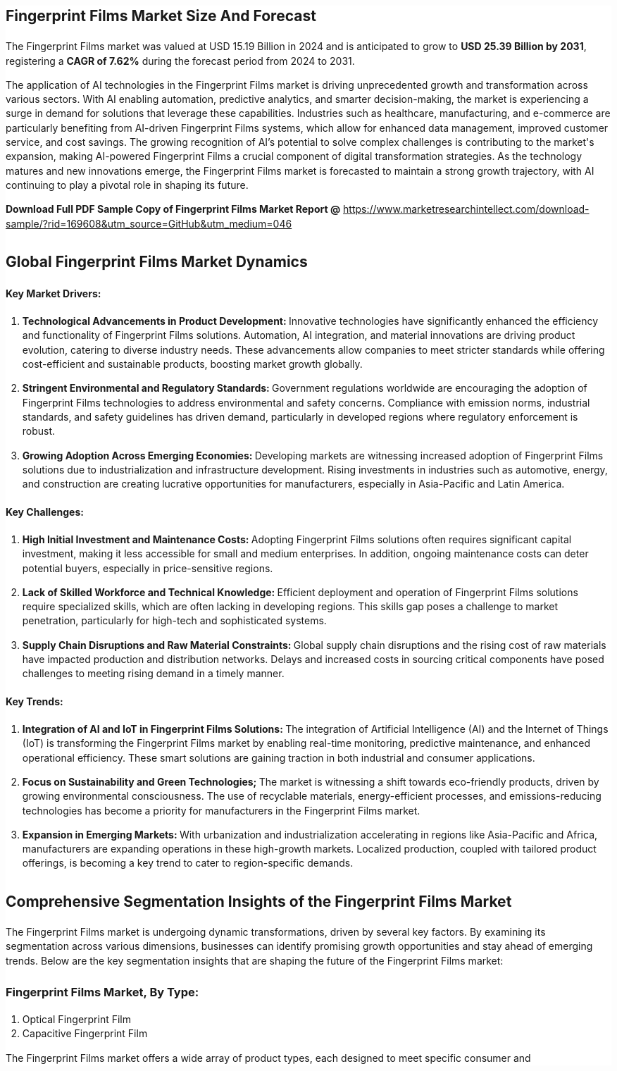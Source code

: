 <h2>Fingerprint Films Market Size And Forecast</h2><p>The Fingerprint Films market was valued at USD 15.19 Billion in 2024 and is anticipated to grow to <strong>USD 25.39 Billion by 2031</strong>, registering a <strong>CAGR of 7.62%</strong> during the forecast period from 2024 to 2031.</p><p>The application of AI technologies in the Fingerprint Films market is driving unprecedented growth and transformation across various sectors. With AI enabling automation, predictive analytics, and smarter decision-making, the market is experiencing a surge in demand for solutions that leverage these capabilities. Industries such as healthcare, manufacturing, and e-commerce are particularly benefiting from AI-driven Fingerprint Films systems, which allow for enhanced data management, improved customer service, and cost savings. The growing recognition of AI’s potential to solve complex challenges is contributing to the market's expansion, making AI-powered Fingerprint Films a crucial component of digital transformation strategies. As the technology matures and new innovations emerge, the Fingerprint Films market is forecasted to maintain a strong growth trajectory, with AI continuing to play a pivotal role in shaping its future.</p><p><strong>Download Full PDF Sample Copy of Fingerprint Films Market Report @</strong>&nbsp;<a href="https://www.marketresearchintellect.com/download-sample/?rid=169608&amp;utm_source=GitHub&amp;utm_medium=046">https://www.marketresearchintellect.com/download-sample/?rid=169608&amp;utm_source=GitHub&amp;utm_medium=046</a></p><h2>Global Fingerprint Films Market Dynamics</h2><h4><strong>Key Market Drivers:</strong></h4><ol><li><p><strong>Technological Advancements in Product Development:&nbsp;</strong>Innovative technologies have significantly enhanced the efficiency and functionality of Fingerprint Films solutions. Automation, AI integration, and material innovations are driving product evolution, catering to diverse industry needs. These advancements allow companies to meet stricter standards while offering cost-efficient and sustainable products, boosting market growth globally.</p></li><li><p><strong>Stringent Environmental and Regulatory Standards:&nbsp;</strong>Government regulations worldwide are encouraging the adoption of Fingerprint Films technologies to address environmental and safety concerns. Compliance with emission norms, industrial standards, and safety guidelines has driven demand, particularly in developed regions where regulatory enforcement is robust.</p></li><li><p><strong>Growing Adoption Across Emerging Economies:&nbsp;</strong>Developing markets are witnessing increased adoption of Fingerprint Films solutions due to industrialization and infrastructure development. Rising investments in industries such as automotive, energy, and construction are creating lucrative opportunities for manufacturers, especially in Asia-Pacific and Latin America.</p></li></ol><h4><strong>Key Challenges:</strong></h4><ol><li><p><strong>High Initial Investment and Maintenance Costs:&nbsp;</strong>Adopting Fingerprint Films solutions often requires significant capital investment, making it less accessible for small and medium enterprises. In addition, ongoing maintenance costs can deter potential buyers, especially in price-sensitive regions.</p></li><li><p><strong>Lack of Skilled Workforce and Technical Knowledge:&nbsp;</strong>Efficient deployment and operation of Fingerprint Films solutions require specialized skills, which are often lacking in developing regions. This skills gap poses a challenge to market penetration, particularly for high-tech and sophisticated systems.</p></li><li><p><strong>Supply Chain Disruptions and Raw Material Constraints:&nbsp;</strong>Global supply chain disruptions and the rising cost of raw materials have impacted production and distribution networks. Delays and increased costs in sourcing critical components have posed challenges to meeting rising demand in a timely manner.</p></li></ol><h4><strong>Key Trends:</strong></h4><ol><li><p><strong>Integration of AI and IoT in Fingerprint Films Solutions:&nbsp;</strong>The integration of Artificial Intelligence (AI) and the Internet of Things (IoT) is transforming the Fingerprint Films market by enabling real-time monitoring, predictive maintenance, and enhanced operational efficiency. These smart solutions are gaining traction in both industrial and consumer applications.</p></li><li><p><strong>Focus on Sustainability and Green Technologies;&nbsp;</strong>The market is witnessing a shift towards eco-friendly products, driven by growing environmental consciousness. The use of recyclable materials, energy-efficient processes, and emissions-reducing technologies has become a priority for manufacturers in the Fingerprint Films market.</p></li><li><p><strong>Expansion in Emerging Markets:&nbsp;</strong>With urbanization and industrialization accelerating in regions like Asia-Pacific and Africa, manufacturers are expanding operations in these high-growth markets. Localized production, coupled with tailored product offerings, is becoming a key trend to cater to region-specific demands.</p></li></ol><div class="article-main__content" data-test-id="publishing-text-block"><h2>Comprehensive Segmentation Insights of the Fingerprint Films Market</h2><p>The Fingerprint Films market is undergoing dynamic transformations, driven by several key factors. By examining its segmentation across various dimensions, businesses can identify promising growth opportunities and stay ahead of emerging trends. Below are the key segmentation insights that are shaping the future of the Fingerprint Films market:</p><h3><strong>Fingerprint Films Market, By Type:<br /></strong></h3><ol><li>Optical Fingerprint Film<li> Capacitive Fingerprint Film</li></ol><p>The Fingerprint Films market offers a wide array of product types, each designed to meet specific consumer and